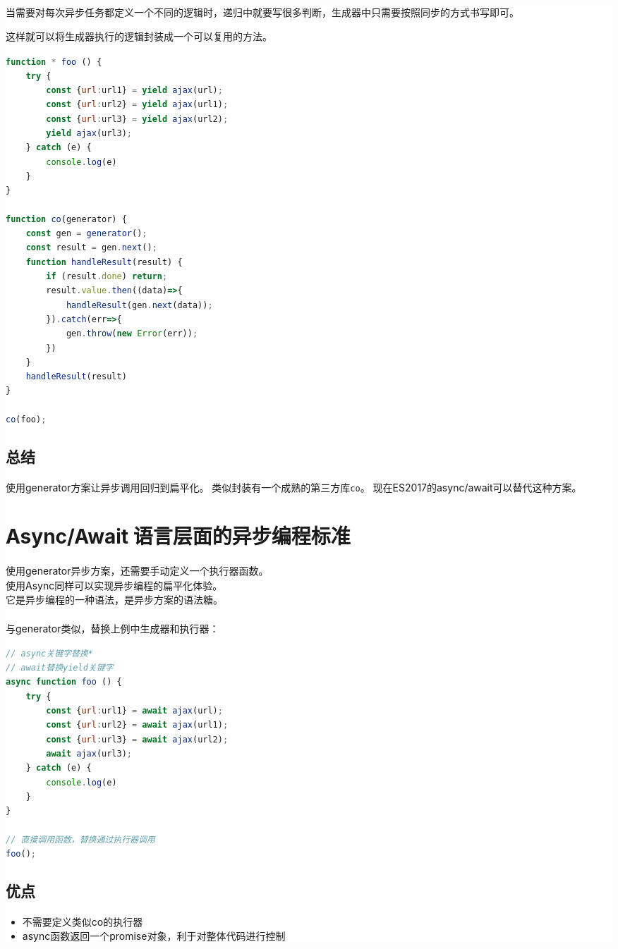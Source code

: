 当需要对每次异步任务都定义一个不同的逻辑时，递归中就要写很多判断，生成器中只需要按照同步的方式书写即可。<br>

这样就可以将生成器执行的逻辑封装成一个可以复用的方法。
```javascript
function * foo () {
    try {
        const {url:url1} = yield ajax(url);
        const {url:url2} = yield ajax(url1);
        const {url:url3} = yield ajax(url2);
        yield ajax(url3);
    } catch (e) {
        console.log(e)
    }
}

function co(generator) {
    const gen = generator();
    const result = gen.next();
    function handleResult(result) {
        if (result.done) return;
        result.value.then((data)=>{
            handleResult(gen.next(data));
        }).catch(err=>{
            gen.throw(new Error(err));
        })
    }
    handleResult(result)
}

co(foo);
```
## 总结
使用generator方案让异步调用回归到扁平化。
类似封装有一个成熟的第三方库`co`。
现在ES2017的async/await可以替代这种方案。


# Async/Await 语言层面的异步编程标准
使用generator异步方案，还需要手动定义一个执行器函数。<br>
使用Async同样可以实现异步编程的扁平化体验。<br>
它是异步编程的一种语法，是异步方案的语法糖。<br><br>
与generator类似，替换上例中生成器和执行器：
```javascript
// async关键字替换*
// await替换yield关键字
async function foo () {
    try {
        const {url:url1} = await ajax(url);
        const {url:url2} = await ajax(url1);
        const {url:url3} = await ajax(url2);
        await ajax(url3);
    } catch (e) {
        console.log(e)
    }
}

// 直接调用函数，替换通过执行器调用
foo();
```
## 优点
- 不需要定义类似co的执行器
- async函数返回一个promise对象，利于对整体代码进行控制